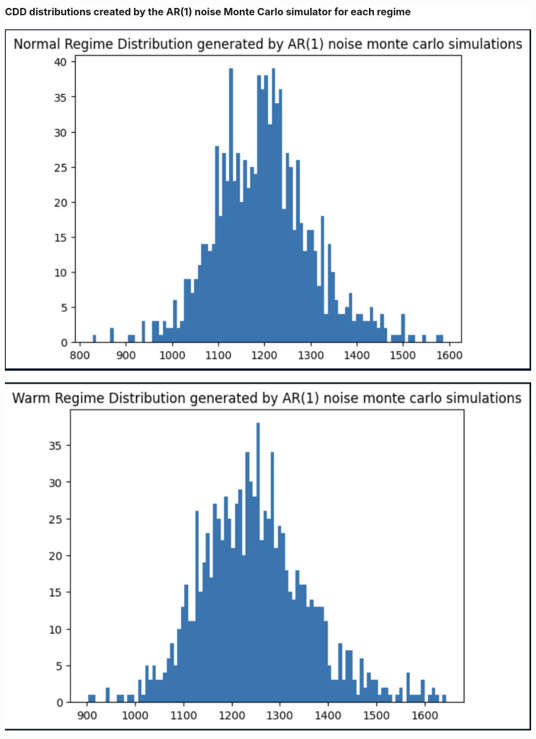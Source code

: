 ### CDD distributions created by the AR(1) noise Monte Carlo simulator for each regime

![Fig 2.1](./images/normal_regime_ar.png)

![Fig 2.2](./images/warm_regime_ar.png)
